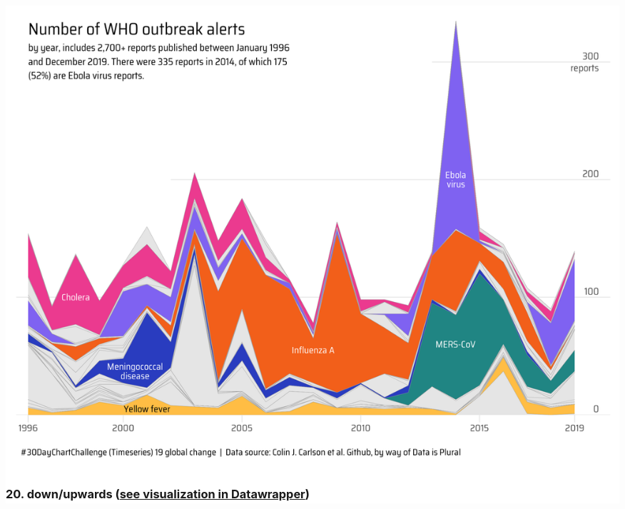 <img src="https://github.com/leeolney3/30DayChartChallenge/blob/main/plots/19_global-change.png">
</p>

### 20. down/upwards ([see visualization in Datawrapper](https://www.datawrapper.de/_/48PEV/))
<p align="center">
